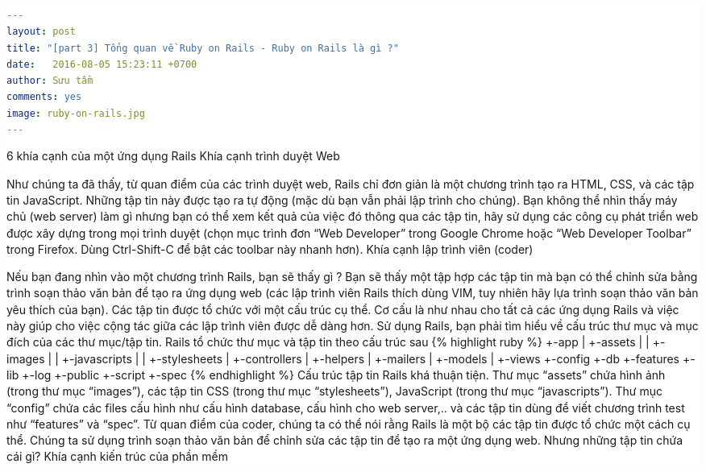 ```yaml
---
layout: post
title: "[part 3] Tổng quan về Ruby on Rails - Ruby on Rails là gì ?"
date:   2016-08-05 15:23:11 +0700
author: Sưu tầm
comments: yes
image: ruby-on-rails.jpg
---
```


6 khía cạnh của một ứng dụng Rails
Khía cạnh trình duyệt Web

Như chúng ta đã thấy, từ quan điểm của các trình duyệt web, Rails chỉ đơn giản là một chương trình tạo ra HTML, CSS, và các tập tin JavaScript. Những tập tin này được tạo ra tự động (mặc dù bạn vẫn phải lập trình cho chúng). Bạn không thể nhìn thấy máy chủ (web
server) làm gì nhưng bạn có thể xem kết quả của việc đó thông qua các tập tin, hãy sử dụng các công cụ phát triển web được xây dựng trong mọi trình duyệt (chọn mục trình đơn “Web Developer” trong Google Chrome hoặc “Web Developer Toolbar” trong Firefox. Dùng Ctrl-Shift-C để bật các toolbar này nhanh hơn).
Khía cạnh lập trình viên (coder)

Nếu bạn đang nhìn vào một chương trình Rails, bạn sẽ thấy gì ?
Bạn sẽ thấy một tập hợp các tập tin mà bạn có thể chỉnh sửa bằng trình soạn thảo văn bản để tạo ra ứng dụng web (các lập trình viên Rails thích dùng VIM, tuy nhiên hãy lựa trình soạn thảo văn bản yêu thích của bạn). Các tập tin được tổ chức với một cấu trúc cụ thể. Cơ cấu là như nhau cho tất cả các ứng dụng Rails và việc này giúp cho việc cộng tác giữa các lập trình viên được dễ dàng hơn. Sử dụng Rails, bạn phải tìm hiểu về cấu trúc thư mục và mục đích của các thư mục/tập tin.
Rails tổ chức thư mục và tập tin theo cấu trúc sau
{% highlight ruby %}
+-app
| +-assets
| | +-images
| | +-javascripts
| | +-stylesheets
| +-controllers
| +-helpers
| +-mailers
| +-models
| +-views
+-config
+-db
+-features
+-lib
+-log
+-public
+-script
+-spec
{% endhighlight %}
Cấu trúc tập tin Rails khá thuận tiện. Thư mục “assets” chứa hình ảnh (trong thư mục “images”), các tập tin CSS (trong thư mục “stylesheets”), JavaScript (trong thư mục “javascripts”). Thư mục “config” chứa các files cấu hình như cấu hình database, cấu hình cho web server,.. và các tập tin dùng để viết chương trình test như “features” và “spec”.
Từ quan điểm của coder, chúng ta có thể nói rằng Rails là một bộ các tập tin được tổ chức một cách cụ thể. Chúng ta sử dụng trình soạn thảo văn bản để chỉnh sửa các tập tin để tạo ra một ứng dụng web. Nhưng những tập tin chứa cái gì?
Khía cạnh kiến trúc của phần mềm
